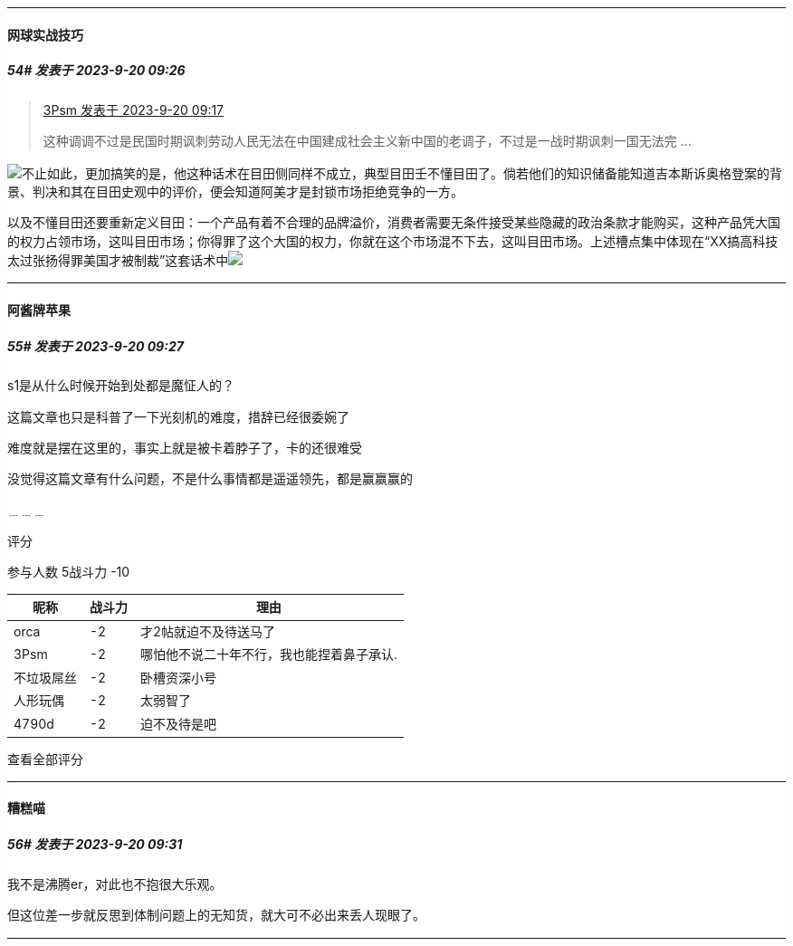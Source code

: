 *****

####  网球实战技巧  
##### 54#       发表于 2023-9-20 09:26

<blockquote><a href="httphttps://bbs.saraba1st.com/2b/forum.php?mod=redirect&amp;goto=findpost&amp;pid=62465594&amp;ptid=2153488" target="_blank">3Psm 发表于 2023-9-20 09:17</a>

这种调调不过是民国时期讽刺劳动人民无法在中国建成社会主义新中国的老调子，不过是一战时期讽刺一国无法完 ...</blockquote>
<img src="https://static.saraba1st.com/image/smiley/face2017/037.png" referrerpolicy="no-referrer">不止如此，更加搞笑的是，他这种话术在目田侧同样不成立，典型目田壬不懂目田了。倘若他们的知识储备能知道吉本斯诉奥格登案的背景、判决和其在目田史观中的评价，便会知道阿美才是封锁市场拒绝竞争的一方。

以及不懂目田还要重新定义目田：一个产品有着不合理的品牌溢价，消费者需要无条件接受某些隐藏的政治条款才能购买，这种产品凭大国的权力占领市场，这叫目田市场；你得罪了这个大国的权力，你就在这个市场混不下去，这叫目田市场。上述槽点集中体现在“XX搞高科技太过张扬得罪美国才被制裁”这套话术中<img src="https://static.saraba1st.com/image/smiley/face2017/037.png" referrerpolicy="no-referrer">

*****

####  阿酱牌苹果  
##### 55#       发表于 2023-9-20 09:27

s1是从什么时候开始到处都是魔怔人的？

这篇文章也只是科普了一下光刻机的难度，措辞已经很委婉了

难度就是摆在这里的，事实上就是被卡着脖子了，卡的还很难受

没觉得这篇文章有什么问题，不是什么事情都是遥遥领先，都是赢赢赢的

﹍﹍﹍

评分

 参与人数 5战斗力 -10

|昵称|战斗力|理由|
|----|---|---|
| orca|-2|才2帖就迫不及待送马了|
| 3Psm|-2|哪怕他不说二十年不行，我也能捏着鼻子承认.|
| 不垃圾屌丝|-2|卧槽资深小号|
| 人形玩偶|-2|太弱智了|
| 4790d|-2|迫不及待是吧|

查看全部评分

*****

####  糟糕喵  
##### 56#       发表于 2023-9-20 09:31

我不是沸腾er，对此也不抱很大乐观。

但这位差一步就反思到体制问题上的无知货，就大可不必出来丢人现眼了。

*****
